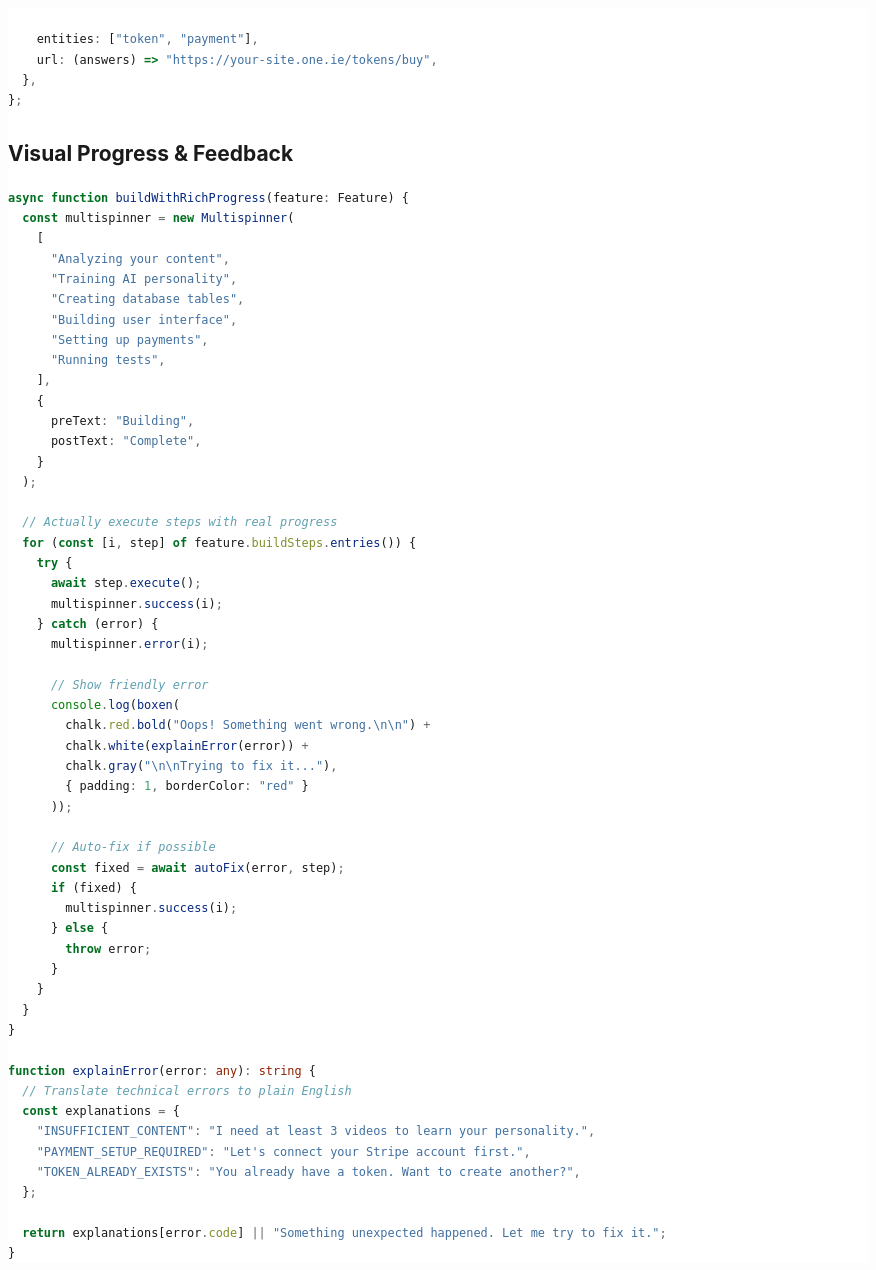 ```typescript
    
    entities: ["token", "payment"],
    url: (answers) => "https://your-site.one.ie/tokens/buy",
  },
};
```

## Visual Progress & Feedback

```typescript
async function buildWithRichProgress(feature: Feature) {
  const multispinner = new Multispinner(
    [
      "Analyzing your content",
      "Training AI personality",
      "Creating database tables",
      "Building user interface",
      "Setting up payments",
      "Running tests",
    ],
    {
      preText: "Building",
      postText: "Complete",
    }
  );
  
  // Actually execute steps with real progress
  for (const [i, step] of feature.buildSteps.entries()) {
    try {
      await step.execute();
      multispinner.success(i);
    } catch (error) {
      multispinner.error(i);
      
      // Show friendly error
      console.log(boxen(
        chalk.red.bold("Oops! Something went wrong.\n\n") +
        chalk.white(explainError(error)) +
        chalk.gray("\n\nTrying to fix it..."),
        { padding: 1, borderColor: "red" }
      ));
      
      // Auto-fix if possible
      const fixed = await autoFix(error, step);
      if (fixed) {
        multispinner.success(i);
      } else {
        throw error;
      }
    }
  }
}

function explainError(error: any): string {
  // Translate technical errors to plain English
  const explanations = {
    "INSUFFICIENT_CONTENT": "I need at least 3 videos to learn your personality.",
    "PAYMENT_SETUP_REQUIRED": "Let's connect your Stripe account first.",
    "TOKEN_ALREADY_EXISTS": "You already have a token. Want to create another?",
  };
  
  return explanations[error.code] || "Something unexpected happened. Let me try to fix it.";
}
```